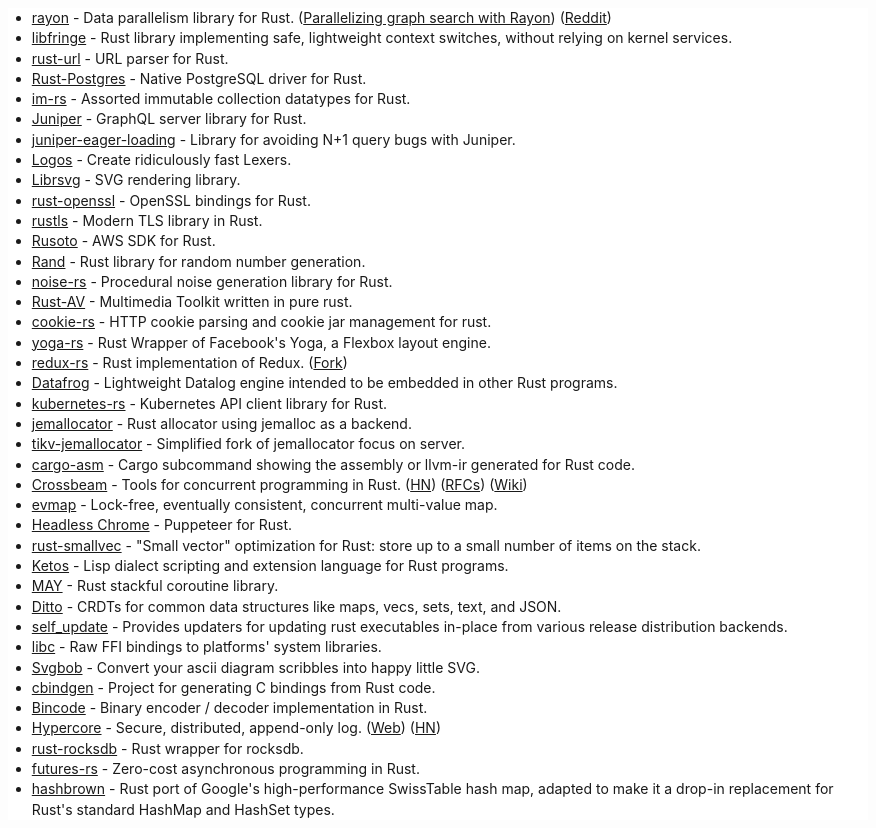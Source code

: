 - [rayon](https://github.com/rayon-rs/rayon) - Data parallelism library for Rust. ([Parallelizing graph search with Rayon](https://tavianator.com/2022/parallel_graph_search.html)) ([Reddit](https://www.reddit.com/r/rust/comments/tz4lcy/parallelizing_graph_search_with_rayon/))
- [libfringe](https://github.com/edef1c/libfringe) - Rust library implementing safe, lightweight context switches, without relying on kernel services.
- [rust-url](https://github.com/servo/rust-url) - URL parser for Rust.
- [Rust-Postgres](https://github.com/sfackler/rust-postgres) - Native PostgreSQL driver for Rust.
- [im-rs](https://github.com/bodil/im-rs) - Assorted immutable collection datatypes for Rust.
- [Juniper](https://github.com/graphql-rust/juniper) - GraphQL server library for Rust.
- [juniper-eager-loading](https://github.com/davidpdrsn/juniper-eager-loading) - Library for avoiding N+1 query bugs with Juniper.
- [Logos](https://github.com/maciejhirsz/logos) - Create ridiculously fast Lexers.
- [Librsvg](https://github.com/GNOME/librsvg) - SVG rendering library.
- [rust-openssl](https://github.com/sfackler/rust-openssl) - OpenSSL bindings for Rust.
- [rustls](https://github.com/ctz/rustls) - Modern TLS library in Rust.
- [Rusoto](https://www.rusoto.org/) - AWS SDK for Rust.
- [Rand](https://github.com/rust-random/rand) - Rust library for random number generation.
- [noise-rs](https://github.com/Razaekel/noise-rs) - Procedural noise generation library for Rust.
- [Rust-AV](https://github.com/rust-av/rust-av) - Multimedia Toolkit written in pure rust.
- [cookie-rs](https://github.com/alexcrichton/cookie-rs) - HTTP cookie parsing and cookie jar management for rust.
- [yoga-rs](https://github.com/bschwind/yoga-rs) - Rust Wrapper of Facebook's Yoga, a Flexbox layout engine.
- [redux-rs](https://github.com/redux-rs/redux-rs) - Rust implementation of Redux. ([Fork](https://github.com/tezedge/redux-rs))
- [Datafrog](https://github.com/rust-lang-nursery/datafrog) - Lightweight Datalog engine intended to be embedded in other Rust programs.
- [kubernetes-rs](https://github.com/anguslees/kubernetes-rs) - Kubernetes API client library for Rust.
- [jemallocator](https://github.com/gnzlbg/jemallocator) - Rust allocator using jemalloc as a backend.
- [tikv-jemallocator](https://github.com/tikv/jemallocator) - Simplified fork of jemallocator focus on server.
- [cargo-asm](https://github.com/gnzlbg/cargo-asm) - Cargo subcommand showing the assembly or llvm-ir generated for Rust code.
- [Crossbeam](https://github.com/crossbeam-rs/crossbeam) - Tools for concurrent programming in Rust. ([HN](https://news.ycombinator.com/item?id=31037971)) ([RFCs](https://github.com/crossbeam-rs/rfcs)) ([Wiki](https://github.com/crossbeam-rs/rfcs/wiki))
- [evmap](https://github.com/jonhoo/rust-evmap) - Lock-free, eventually consistent, concurrent multi-value map.
- [Headless Chrome](https://github.com/atroche/rust-headless-chrome) - Puppeteer for Rust.
- [rust-smallvec](https://github.com/servo/rust-smallvec) - "Small vector" optimization for Rust: store up to a small number of items on the stack.
- [Ketos](https://github.com/murarth/ketos) - Lisp dialect scripting and extension language for Rust programs.
- [MAY](https://github.com/Xudong-Huang/may) - Rust stackful coroutine library.
- [Ditto](https://github.com/alex-shapiro/ditto) - CRDTs for common data structures like maps, vecs, sets, text, and JSON.
- [self_update](https://github.com/jaemk/self_update) - Provides updaters for updating rust executables in-place from various release distribution backends.
- [libc](https://github.com/rust-lang/libc) - Raw FFI bindings to platforms' system libraries.
- [Svgbob](https://github.com/ivanceras/svgbob) - Convert your ascii diagram scribbles into happy little SVG.
- [cbindgen](https://github.com/eqrion/cbindgen) - Project for generating C bindings from Rust code.
- [Bincode](https://github.com/TyOverby/bincode) - Binary encoder / decoder implementation in Rust.
- [Hypercore](https://github.com/datrs/hypercore) - Secure, distributed, append-only log. ([Web](https://hypercore-protocol.org/)) ([HN](https://news.ycombinator.com/item?id=25407193))
- [rust-rocksdb](https://github.com/rust-rocksdb/rust-rocksdb) - Rust wrapper for rocksdb.
- [futures-rs](https://github.com/rust-lang-nursery/futures-rs) - Zero-cost asynchronous programming in Rust.
- [hashbrown](https://github.com/Amanieu/hashbrown) - Rust port of Google's high-performance SwissTable hash map, adapted to make it a drop-in replacement for Rust's standard HashMap and HashSet types.